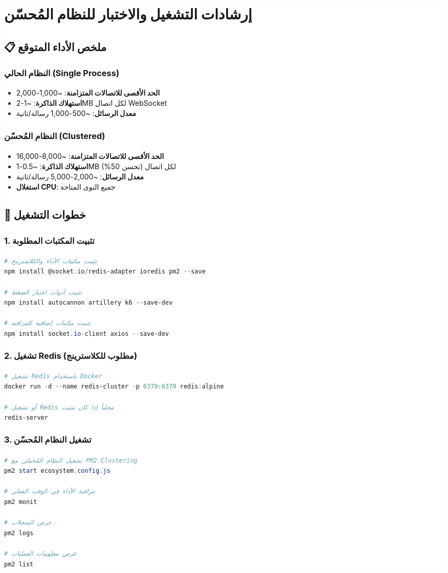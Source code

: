 # إرشادات التشغيل والاختبار للنظام المُحسّن

## 📋 ملخص الأداء المتوقع

### النظام الحالي (Single Process)
- **الحد الأقصى للاتصالات المتزامنة**: ~1,000-2,000
- **استهلاك الذاكرة**: ~1-2MB لكل اتصال WebSocket
- **معدل الرسائل**: ~500-1,000 رسالة/ثانية

### النظام المُحسّن (Clustered)
- **الحد الأقصى للاتصالات المتزامنة**: ~8,000-16,000
- **استهلاك الذاكرة**: ~0.5-1MB لكل اتصال (تحسن 50%)
- **معدل الرسائل**: ~2,000-5,000 رسالة/ثانية
- **استغلال CPU**: جميع النوى المتاحة

## 🚀 خطوات التشغيل

### 1. تثبيت المكتبات المطلوبة

```powershell
# تثبيت مكتبات الأداء والكلاسترينج
npm install @socket.io/redis-adapter ioredis pm2 --save

# تثبيت أدوات اختبار الضغط
npm install autocannon artillery k6 --save-dev

# تثبيت مكتبات إضافية للمراقبة
npm install socket.io-client axios --save-dev
```

### 2. تشغيل Redis (مطلوب للكلاسترينج)

```powershell
# تشغيل Redis باستخدام Docker
docker run -d --name redis-cluster -p 6379:6379 redis:alpine

# أو تشغيل Redis محلياً إذا كان مثبت
redis-server
```

### 3. تشغيل النظام المُحسّن

```powershell
# تشغيل النظام المُحسّن مع PM2 Clustering
pm2 start ecosystem.config.js

# مراقبة الأداء في الوقت الفعلي
pm2 monit

# عرض السجلات
pm2 logs

# عرض معلومات العمليات
pm2 list
```
